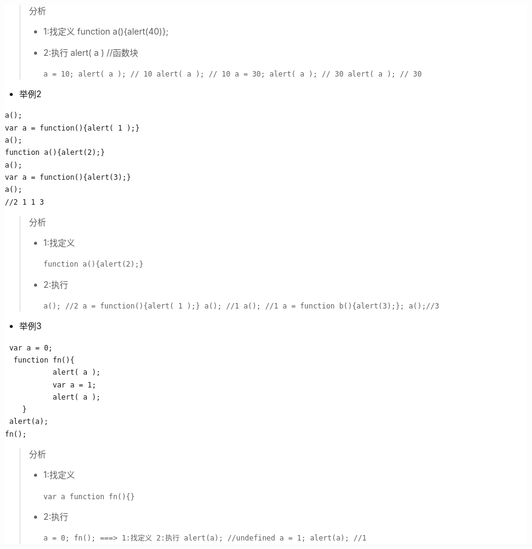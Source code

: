 > 分析
>
> - 1:找定义 function a(){alert(40)};
>
> - 2:执行 alert( a ) //函数块
>
>   ```
>   a = 10; alert( a ); // 10 alert( a ); // 10 a = 30; alert( a ); // 30 alert( a ); // 30
>   ```

- 举例2

```
a();
var a = function(){alert( 1 );}
a();
function a(){alert(2);}
a();
var a = function(){alert(3);}
a();
//2 1 1 3
```

> 分析
>
> - 1:找定义
>
>   ```
>   function a(){alert(2);}
>   ```
>
> - 2:执行
>
>   ```
>   a(); //2 a = function(){alert( 1 );} a(); //1 a(); //1 a = function b(){alert(3);}; a();//3
>   ```

- 举例3

```
 var a = 0;
  function fn(){
           alert( a );
           var a = 1;
           alert( a );
    }
 alert(a);
fn();
```

> 分析
>
> - 1:找定义
>
>   ```
>   var a function fn(){}
>   ```
>
> - 2:执行
>
>   ```
>   a = 0; fn(); ===> 1:找定义 2:执行 alert(a); //undefined a = 1; alert(a); //1
>   ```
